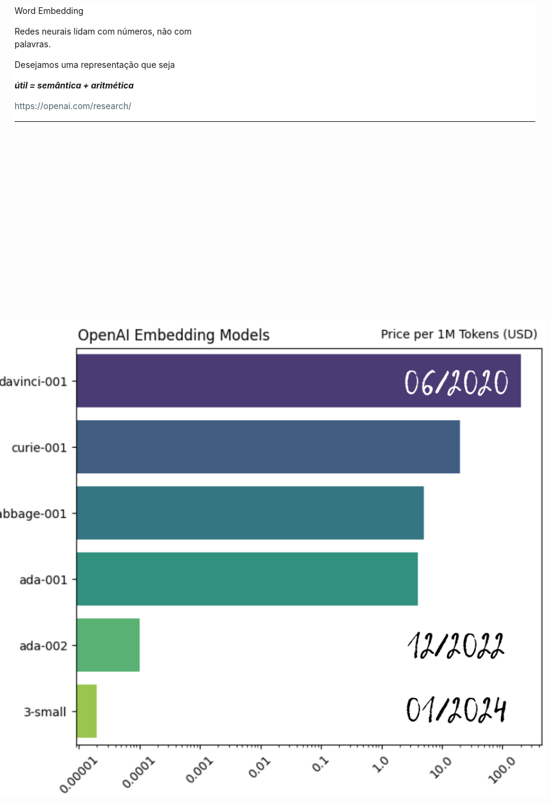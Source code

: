 <img src="images/embedding-prices.png" style="position: absolute; top: 20%; right: 6%; height: 70%;">

<div class="content-title">Word Embedding</div>

<div class="content-paragraph" style="max-width: 40%;">
    <p>Redes neurais lidam com números, não com palavras.</p>
    <p>Desejamos uma representação que seja</p>
    <p><strong><em>útil = semântica + aritmética</em></strong></p>
</div>

<div class="footnote">
  <a href="https://openai.com/research/" target="_blank" style="color: #4b616b; text-decoration: none;">
        https://openai.com/research/
  </a>
</div>

---
